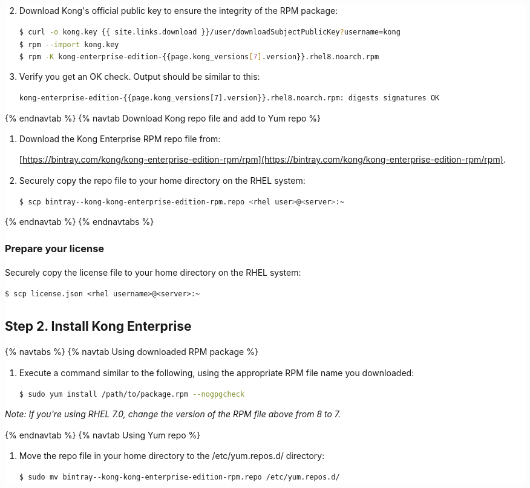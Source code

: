 2. Download Kong's official public key to ensure the integrity of the RPM package:

    ```bash
    $ curl -o kong.key {{ site.links.download }}/user/downloadSubjectPublicKey?username=kong
    $ rpm --import kong.key
    $ rpm -K kong-enterprise-edition-{{page.kong_versions[7].version}}.rhel8.noarch.rpm
    ```

3. Verify you get an OK check. Output should be similar to this:

    ```
    kong-enterprise-edition-{{page.kong_versions[7].version}}.rhel8.noarch.rpm: digests signatures OK
    ```

{% endnavtab %}
{% navtab Download Kong repo file and add to Yum repo %}

1. Download the Kong Enterprise RPM repo file from:

    [https://bintray.com/kong/kong-enterprise-edition-rpm/rpm](https://bintray.com/kong/kong-enterprise-edition-rpm/rpm).

2. Securely copy the repo file to your home directory on the RHEL system:

    ```bash
    $ scp bintray--kong-kong-enterprise-edition-rpm.repo <rhel user>@<server>:~
    ```

{% endnavtab %}
{% endnavtabs %}

### Prepare your license

Securely copy the license file to your home directory on the RHEL system:

```
$ scp license.json <rhel username>@<server>:~
```

## Step 2. Install Kong Enterprise

{% navtabs %}
{% navtab Using downloaded RPM package %}

1. Execute a command similar to the following, using the appropriate RPM file name you downloaded:

    ```bash
    $ sudo yum install /path/to/package.rpm --nogpgcheck
    ```
*Note: If you're using RHEL 7.0, change the version of the RPM file above from 8 to 7.*

{% endnavtab %}
{% navtab Using Yum repo %}

1. Move the repo file in your home directory to the /etc/yum.repos.d/ directory:

    ```bash
    $ sudo mv bintray--kong-kong-enterprise-edition-rpm.repo /etc/yum.repos.d/
    ```
